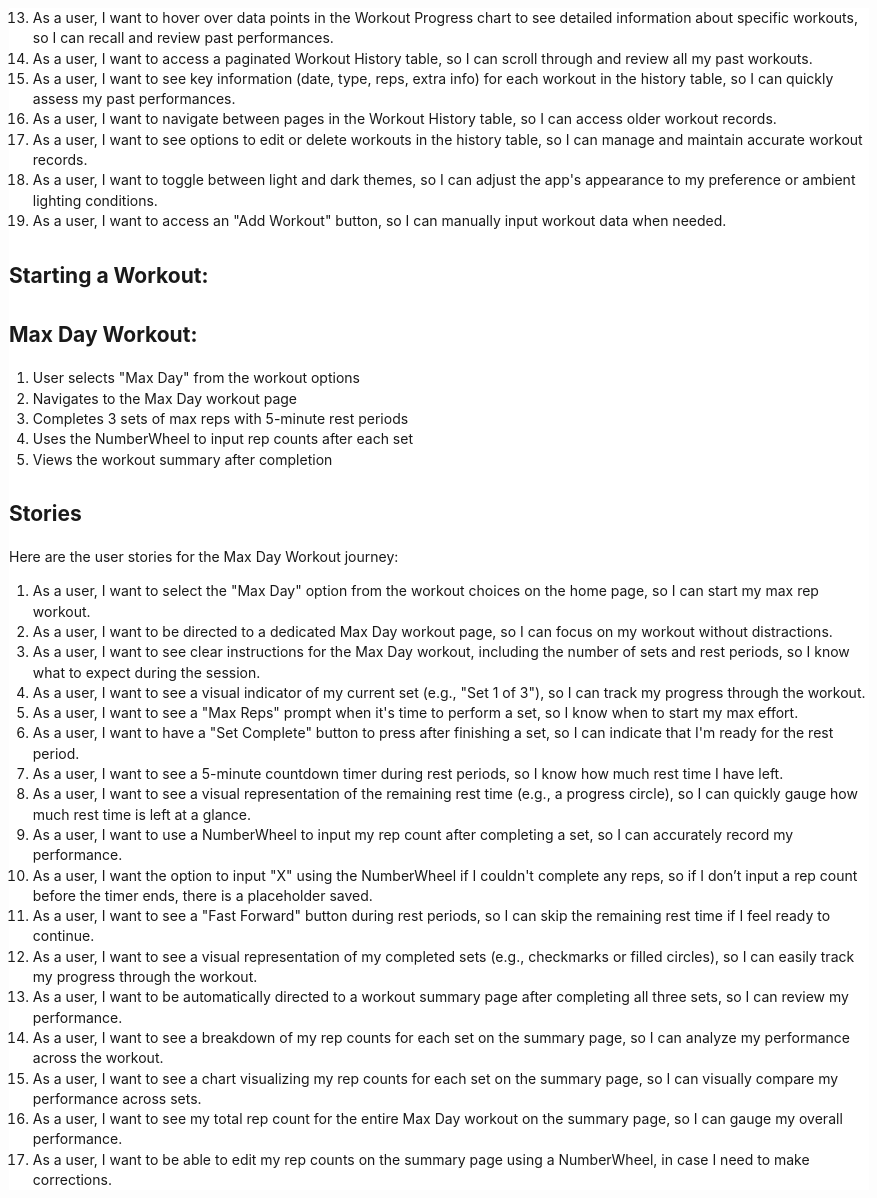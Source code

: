 13. As a user, I want to hover over data points in the Workout Progress chart to see detailed information about specific workouts, so I can recall and review past performances.
14. As a user, I want to access a paginated Workout History table, so I can scroll through and review all my past workouts.
15. As a user, I want to see key information (date, type, reps, extra info) for each workout in the history table, so I can quickly assess my past performances.
16. As a user, I want to navigate between pages in the Workout History table, so I can access older workout records.
17. As a user, I want to see options to edit or delete workouts in the history table, so I can manage and maintain accurate workout records.
18. As a user, I want to toggle between light and dark themes, so I can adjust the app's appearance to my preference or ambient lighting conditions.
19. As a user, I want to access an "Add Workout" button, so I can manually input workout data when needed.

## Starting a Workout:

## Max Day Workout:

1. User selects "Max Day" from the workout options
2. Navigates to the Max Day workout page
3. Completes 3 sets of max reps with 5-minute rest periods
4. Uses the NumberWheel to input rep counts after each set
5. Views the workout summary after completion

## Stories

Here are the user stories for the Max Day Workout journey:

1. As a user, I want to select the "Max Day" option from the workout choices on the home page, so I can start my max rep workout.
2. As a user, I want to be directed to a dedicated Max Day workout page, so I can focus on my workout without distractions.
3. As a user, I want to see clear instructions for the Max Day workout, including the number of sets and rest periods, so I know what to expect during the session.
4. As a user, I want to see a visual indicator of my current set (e.g., "Set 1 of 3"), so I can track my progress through the workout.
5. As a user, I want to see a "Max Reps" prompt when it's time to perform a set, so I know when to start my max effort.
6. As a user, I want to have a "Set Complete" button to press after finishing a set, so I can indicate that I'm ready for the rest period.
7. As a user, I want to see a 5-minute countdown timer during rest periods, so I know how much rest time I have left.
8. As a user, I want to see a visual representation of the remaining rest time (e.g., a progress circle), so I can quickly gauge how much rest time is left at a glance.
9. As a user, I want to use a NumberWheel to input my rep count after completing a set, so I can accurately record my performance.
10. As a user, I want the option to input "X" using the NumberWheel if I couldn't complete any reps, so if I don’t input a rep count before the timer ends, there is a placeholder saved.
11. As a user, I want to see a "Fast Forward" button during rest periods, so I can skip the remaining rest time if I feel ready to continue.
12. As a user, I want to see a visual representation of my completed sets (e.g., checkmarks or filled circles), so I can easily track my progress through the workout.
13. As a user, I want to be automatically directed to a workout summary page after completing all three sets, so I can review my performance.
14. As a user, I want to see a breakdown of my rep counts for each set on the summary page, so I can analyze my performance across the workout.
15. As a user, I want to see a chart visualizing my rep counts for each set on the summary page, so I can visually compare my performance across sets.
16. As a user, I want to see my total rep count for the entire Max Day workout on the summary page, so I can gauge my overall performance.
17. As a user, I want to be able to edit my rep counts on the summary page using a NumberWheel, in case I need to make corrections.